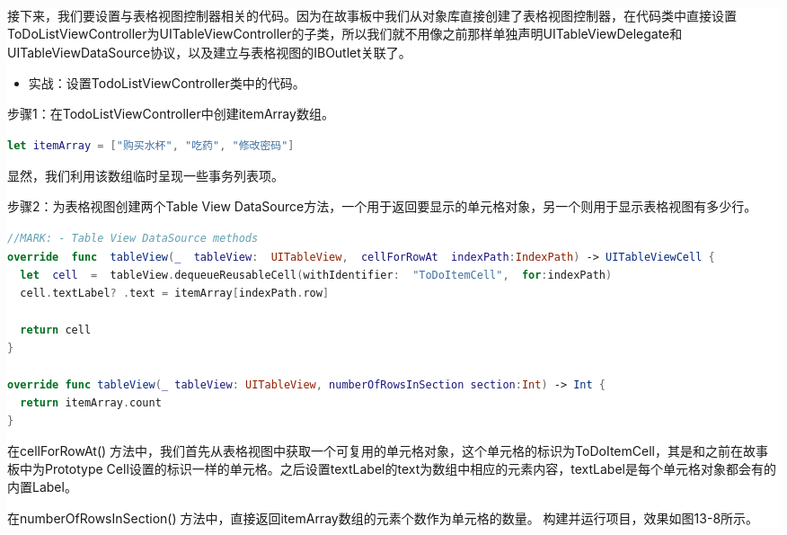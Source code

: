 接下来，我们要设置与表格视图控制器相关的代码。因为在故事板中我们从对象库直接创建了表格视图控制器，在代码类中直接设置ToDoListViewController为UITableViewController的子类，所以我们就不用像之前那样单独声明UITableViewDelegate和UITableViewDataSource协议，以及建立与表格视图的IBOutlet关联了。  

- 实战：设置TodoListViewController类中的代码。

步骤1：在TodoListViewController中创建itemArray数组。
```swift
let itemArray = ["购买水杯", "吃药", "修改密码"]
```
显然，我们利用该数组临时呈现一些事务列表项。  

步骤2：为表格视图创建两个Table View DataSource方法，一个用于返回要显示的单元格对象，另一个则用于显示表格视图有多少行。  
```swift
//MARK: - Table View DataSource methods
override  func  tableView(_  tableView:  UITableView,  cellForRowAt  indexPath:IndexPath) -> UITableViewCell {
  let  cell  =  tableView.dequeueReusableCell(withIdentifier:  "ToDoItemCell",  for:indexPath)
  cell.textLabel? .text = itemArray[indexPath.row]

  return cell
}

override func tableView(_ tableView: UITableView, numberOfRowsInSection section:Int) -> Int {
  return itemArray.count
}
```  

在cellForRowAt() 方法中，我们首先从表格视图中获取一个可复用的单元格对象，这个单元格的标识为ToDoItemCell，其是和之前在故事板中为Prototype Cell设置的标识一样的单元格。之后设置textLabel的text为数组中相应的元素内容，textLabel是每个单元格对象都会有的内置Label。  

在numberOfRowsInSection() 方法中，直接返回itemArray数组的元素个数作为单元格的数量。
构建并运行项目，效果如图13-8所示。  